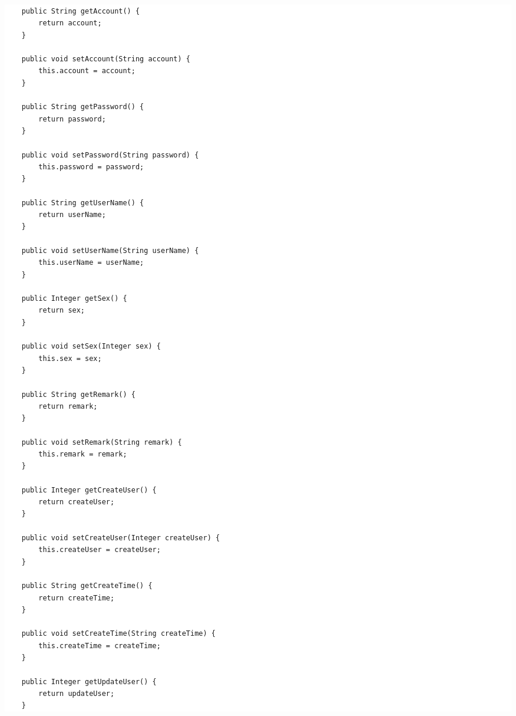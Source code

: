 	    public String getAccount() {
	        return account;
	    }
	
	    public void setAccount(String account) {
	        this.account = account;
	    }
	
	    public String getPassword() {
	        return password;
	    }
	
	    public void setPassword(String password) {
	        this.password = password;
	    }
	
	    public String getUserName() {
	        return userName;
	    }
	
	    public void setUserName(String userName) {
	        this.userName = userName;
	    }
	
	    public Integer getSex() {
	        return sex;
	    }
	
	    public void setSex(Integer sex) {
	        this.sex = sex;
	    }
	
	    public String getRemark() {
	        return remark;
	    }
	
	    public void setRemark(String remark) {
	        this.remark = remark;
	    }
	
	    public Integer getCreateUser() {
	        return createUser;
	    }
	
	    public void setCreateUser(Integer createUser) {
	        this.createUser = createUser;
	    }
	
	    public String getCreateTime() {
	        return createTime;
	    }
	
	    public void setCreateTime(String createTime) {
	        this.createTime = createTime;
	    }
	
	    public Integer getUpdateUser() {
	        return updateUser;
	    }
	
